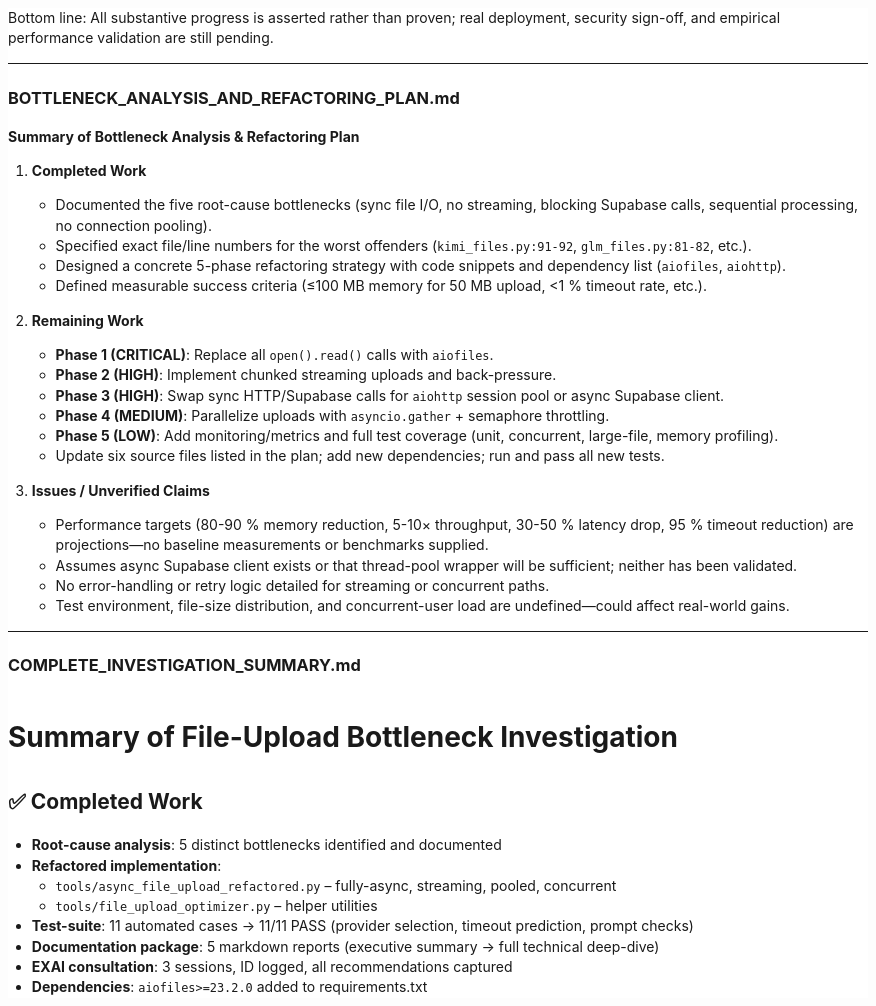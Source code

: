 Bottom line: All substantive progress is asserted rather than proven; real deployment, security sign-off, and empirical performance validation are still pending.

---

### BOTTLENECK_ANALYSIS_AND_REFACTORING_PLAN.md

**Summary of Bottleneck Analysis & Refactoring Plan**

1. **Completed Work**  
   - Documented the five root-cause bottlenecks (sync file I/O, no streaming, blocking Supabase calls, sequential processing, no connection pooling).  
   - Specified exact file/line numbers for the worst offenders (`kimi_files.py:91-92`, `glm_files.py:81-82`, etc.).  
   - Designed a concrete 5-phase refactoring strategy with code snippets and dependency list (`aiofiles`, `aiohttp`).  
   - Defined measurable success criteria (≤100 MB memory for 50 MB upload, <1 % timeout rate, etc.).

2. **Remaining Work**  
   - **Phase 1 (CRITICAL)**: Replace all `open().read()` calls with `aiofiles`.  
   - **Phase 2 (HIGH)**: Implement chunked streaming uploads and back-pressure.  
   - **Phase 3 (HIGH)**: Swap sync HTTP/Supabase calls for `aiohttp` session pool or async Supabase client.  
   - **Phase 4 (MEDIUM)**: Parallelize uploads with `asyncio.gather` + semaphore throttling.  
   - **Phase 5 (LOW)**: Add monitoring/metrics and full test coverage (unit, concurrent, large-file, memory profiling).  
   - Update six source files listed in the plan; add new dependencies; run and pass all new tests.

3. **Issues / Unverified Claims**  
   - Performance targets (80-90 % memory reduction, 5-10× throughput, 30-50 % latency drop, 95 % timeout reduction) are projections—no baseline measurements or benchmarks supplied.  
   - Assumes async Supabase client exists or that thread-pool wrapper will be sufficient; neither has been validated.  
   - No error-handling or retry logic detailed for streaming or concurrent paths.  
   - Test environment, file-size distribution, and concurrent-user load are undefined—could affect real-world gains.

---

### COMPLETE_INVESTIGATION_SUMMARY.md

# Summary of File-Upload Bottleneck Investigation

## ✅ Completed Work
- **Root-cause analysis**: 5 distinct bottlenecks identified and documented  
- **Refactored implementation**:  
  - `tools/async_file_upload_refactored.py` – fully-async, streaming, pooled, concurrent  
  - `tools/file_upload_optimizer.py` – helper utilities  
- **Test-suite**: 11 automated cases → 11/11 PASS (provider selection, timeout prediction, prompt checks)  
- **Documentation package**: 5 markdown reports (executive summary → full technical deep-dive)  
- **EXAI consultation**: 3 sessions, ID logged, all recommendations captured  
- **Dependencies**: `aiofiles>=23.2.0` added to requirements.txt  
